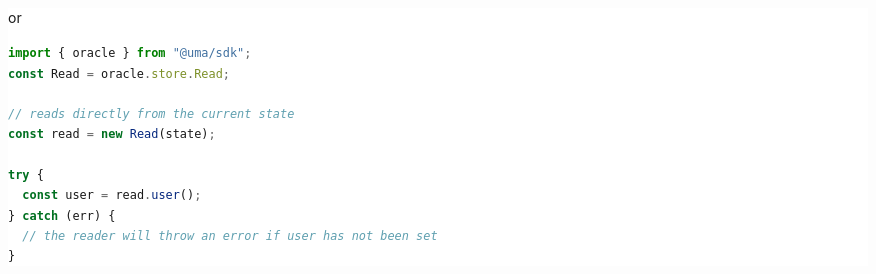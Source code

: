 or

```js
import { oracle } from "@uma/sdk";
const Read = oracle.store.Read;

// reads directly from the current state
const read = new Read(state);

try {
  const user = read.user();
} catch (err) {
  // the reader will throw an error if user has not been set
}
```
